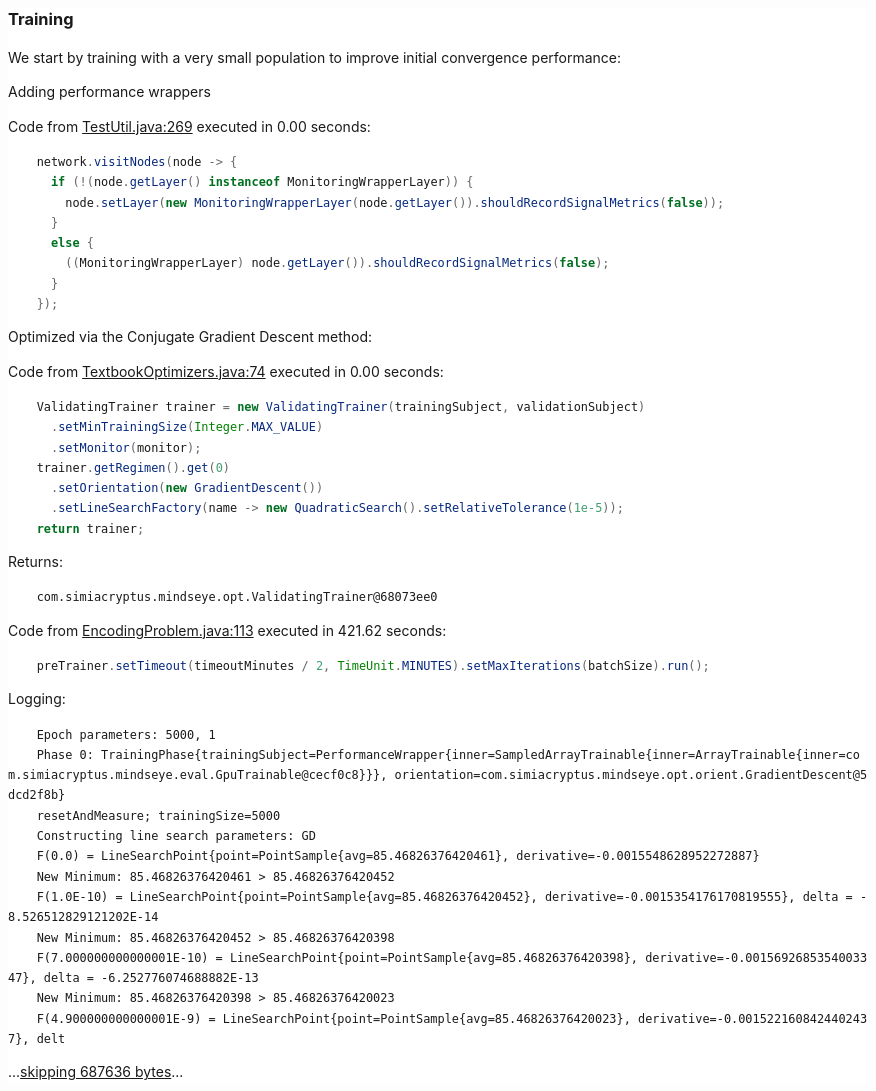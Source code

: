 

### Training
We start by training with a very small population to improve initial convergence performance:

Adding performance wrappers

Code from [TestUtil.java:269](../../../../../../../../src/main/java/com/simiacryptus/mindseye/test/TestUtil.java#L269) executed in 0.00 seconds: 
```java
    network.visitNodes(node -> {
      if (!(node.getLayer() instanceof MonitoringWrapperLayer)) {
        node.setLayer(new MonitoringWrapperLayer(node.getLayer()).shouldRecordSignalMetrics(false));
      }
      else {
        ((MonitoringWrapperLayer) node.getLayer()).shouldRecordSignalMetrics(false);
      }
    });
```

Optimized via the Conjugate Gradient Descent method:

Code from [TextbookOptimizers.java:74](../../../../../../../../src/test/java/com/simiacryptus/mindseye/labs/matrix/TextbookOptimizers.java#L74) executed in 0.00 seconds: 
```java
    ValidatingTrainer trainer = new ValidatingTrainer(trainingSubject, validationSubject)
      .setMinTrainingSize(Integer.MAX_VALUE)
      .setMonitor(monitor);
    trainer.getRegimen().get(0)
      .setOrientation(new GradientDescent())
      .setLineSearchFactory(name -> new QuadraticSearch().setRelativeTolerance(1e-5));
    return trainer;
```

Returns: 

```
    com.simiacryptus.mindseye.opt.ValidatingTrainer@68073ee0
```



Code from [EncodingProblem.java:113](../../../../../../../../src/main/java/com/simiacryptus/mindseye/test/EncodingProblem.java#L113) executed in 421.62 seconds: 
```java
    preTrainer.setTimeout(timeoutMinutes / 2, TimeUnit.MINUTES).setMaxIterations(batchSize).run();
```
Logging: 
```
    Epoch parameters: 5000, 1
    Phase 0: TrainingPhase{trainingSubject=PerformanceWrapper{inner=SampledArrayTrainable{inner=ArrayTrainable{inner=com.simiacryptus.mindseye.eval.GpuTrainable@cecf0c8}}}, orientation=com.simiacryptus.mindseye.opt.orient.GradientDescent@5dcd2f8b}
    resetAndMeasure; trainingSize=5000
    Constructing line search parameters: GD
    F(0.0) = LineSearchPoint{point=PointSample{avg=85.46826376420461}, derivative=-0.0015548628952272887}
    New Minimum: 85.46826376420461 > 85.46826376420452
    F(1.0E-10) = LineSearchPoint{point=PointSample{avg=85.46826376420452}, derivative=-0.0015354176170819555}, delta = -8.526512829121202E-14
    New Minimum: 85.46826376420452 > 85.46826376420398
    F(7.000000000000001E-10) = LineSearchPoint{point=PointSample{avg=85.46826376420398}, derivative=-0.0015692685354003347}, delta = -6.252776074688882E-13
    New Minimum: 85.46826376420398 > 85.46826376420023
    F(4.900000000000001E-9) = LineSearchPoint{point=PointSample{avg=85.46826376420023}, derivative=-0.0015221608424402437}, delt
```
...[skipping 687636 bytes](etc/33.txt)...
```
```